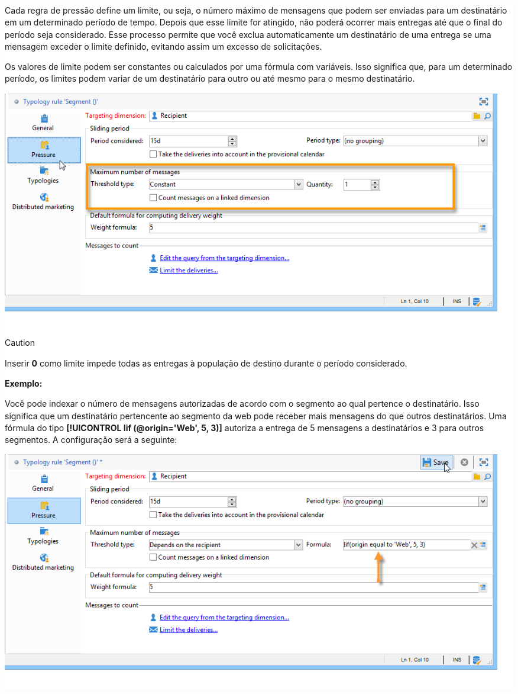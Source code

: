 Cada regra de pressão define um limite, ou seja, o número máximo de mensagens que podem ser enviadas para um destinatário em um determinado período de tempo. Depois que esse limite for atingido, não poderá ocorrer mais entregas até que o final do período seja considerado. Esse processo permite que você exclua automaticamente um destinatário de uma entrega se uma mensagem exceder o limite definido, evitando assim um excesso de solicitações.

Os valores de limite podem ser constantes ou calculados por uma fórmula com variáveis. Isso significa que, para um determinado período, os limites podem variar de um destinatário para outro ou até mesmo para o mesmo destinatário.

![](assets/campaign_opt_create_a_rule_threshold.png)

>[!CAUTION]
>
>Inserir **0** como limite impede todas as entregas à população de destino durante o período considerado.

**Exemplo:**

Você pode indexar o número de mensagens autorizadas de acordo com o segmento ao qual pertence o destinatário. Isso significa que um destinatário pertencente ao segmento da web pode receber mais mensagens do que outros destinatários. Uma fórmula do tipo **[!UICONTROL Iif (@origin='Web', 5, 3)]** autoriza a entrega de 5 mensagens a destinatários e 3 para outros segmentos. A configuração será a seguinte:

![](assets/campaign_opt_pressure_sample.png)